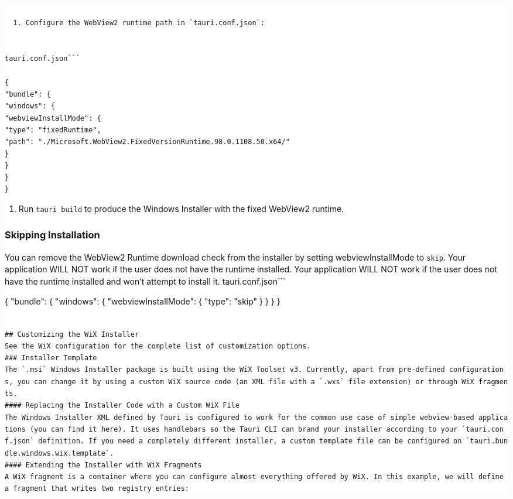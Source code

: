 ```

  1. Configure the WebView2 runtime path in `tauri.conf.json`:


tauri.conf.json```

{
"bundle": {
"windows": {
"webviewInstallMode": {
"type": "fixedRuntime",
"path": "./Microsoft.WebView2.FixedVersionRuntime.98.0.1108.50.x64/"
}
}
}
}

```

  1. Run `tauri build` to produce the Windows Installer with the fixed WebView2 runtime.


### Skipping Installation
You can remove the WebView2 Runtime download check from the installer by setting webviewInstallMode to `skip`. Your application WILL NOT work if the user does not have the runtime installed.
Your application WILL NOT work if the user does not have the runtime installed and won’t attempt to install it.
tauri.conf.json```

{
"bundle": {
"windows": {
"webviewInstallMode": {
"type": "skip"
}
}
}
}

```

## Customizing the WiX Installer
See the WiX configuration for the complete list of customization options.
### Installer Template
The `.msi` Windows Installer package is built using the WiX Toolset v3. Currently, apart from pre-defined configurations, you can change it by using a custom WiX source code (an XML file with a `.wxs` file extension) or through WiX fragments.
#### Replacing the Installer Code with a Custom WiX File
The Windows Installer XML defined by Tauri is configured to work for the common use case of simple webview-based applications (you can find it here). It uses handlebars so the Tauri CLI can brand your installer according to your `tauri.conf.json` definition. If you need a completely different installer, a custom template file can be configured on `tauri.bundle.windows.wix.template`.
#### Extending the Installer with WiX Fragments
A WiX fragment is a container where you can configure almost everything offered by WiX. In this example, we will define a fragment that writes two registry entries:
```
